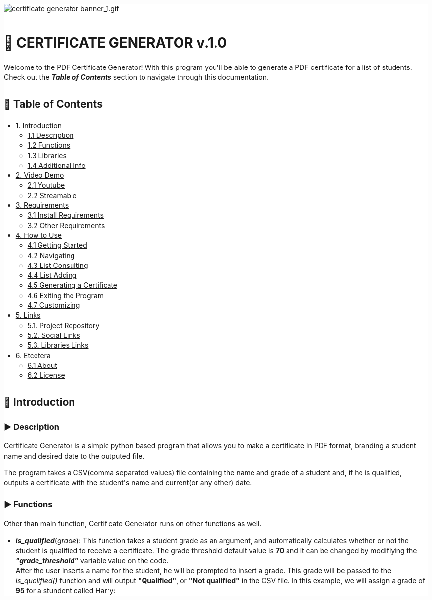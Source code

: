 
![certificate generator banner_1.gif](https://github.com/jeanjusten/CS50P_Python_Final_Project/blob/main/certificate%20generator%20banner_1.gif?raw=true)

 # :minidisc: CERTIFICATE GENERATOR v.1.0
Welcome to the PDF Certificate Generator!
With this program you'll be able to generate a PDF certificate for a list of students.
Check out the ***Table of Contents*** section to navigate through this documentation.

## :large_orange_diamond: Table of Contents
- [1. Introduction](#large_orange_diamond-introduction)
  - [1.1 Description](#arrow_forward-description)
  - [1.2 Functions](#arrow_forward-functions)
  - [1.3 Libraries](#arrow_forward-libraries)
  - [1.4 Additional Info](#arrow_forward-additional-info)
- [2. Video Demo](#large_orange_diamond-video-demo)
  - [2.1 Youtube](#arrow_forward-youtube)
  - [2.2 Streamable](#arrow_forward-streamable)
- [3. Requirements](#large_orange_diamond-requirements)
  - [3.1 Install Requirements](#arrow_forward-install-requirements)
  - [3.2 Other Requirements](#arrow_forward-other-requirements)
- [4. How to Use](#large_orange_diamond-how-to-use)
  - [4.1 Getting Started](#arrow_forward-getting-started)
  - [4.2 Navigating](#arrow_forward-navigating)
  - [4.3 List Consulting](#arrow_forward-list-consulting)
  - [4.4 List Adding](#arrow_forward-list-adding)
  - [4.5 Generating a Certificate](#arrow_forward-generating-a-certificate)
  - [4.6 Exiting the Program](#arrow_forward-exiting-the-program)
  - [4.7 Customizing](#arrow_forward-customizing)
- [5. Links](#large_orange_diamond-links)
  - [5.1. Project Repository](#arrow_forward-project-repository)
  - [5.2. Social Links](#arrow_forward-social-links)
  - [5.3. Libraries Links](#arrow_forward-libraries-links)
- [6. Etcetera](#large_orange_diamond-etcetera)
  - [6.1 About](#arrow_forward-about)
  - [6.2 License](#arrow_forward-license)

## :large_orange_diamond: Introduction
### :arrow_forward: Description
Certificate Generator is a simple python based program that allows you to make a certificate in PDF format, branding a student name and desired date to the outputed file.<br>

The program takes a CSV(comma separated values) file containing the name and grade of a student and, if he is qualified, outputs a certificate with the student's name and current(or any other) date.

### :arrow_forward: Functions
Other than main function, Certificate Generator runs on other functions as well.<br>

- ***is_qualified***(_grade_):
This function takes a student grade as an argument, and automatically calculates whether or not the student is qualified to receive a certificate. The grade threshold default value is **70** and it can be changed by modifiying the ***"grade_threshold"*** variable value on the code.<br>
After the user inserts a name for the student, he will be prompted to insert a grade. This grade will be passed to the _is_qualified()_ function and will output **"Qualified"**, or **"Not qualified"** in the CSV file. In this example, we will assign a grade of **95** for a stundent called Harry:
